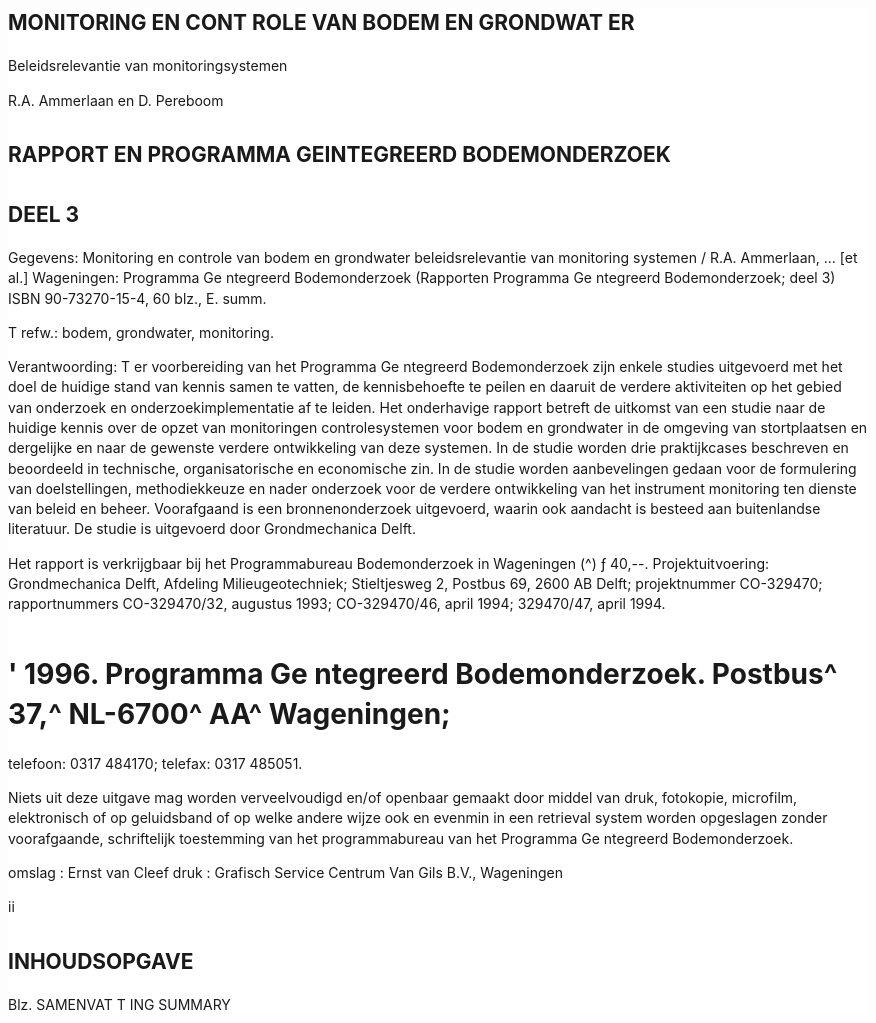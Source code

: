 ## MONITORING EN CONT ROLE VAN BODEM EN GRONDWAT ER 

 Beleidsrelevantie van monitoringsystemen 

 R.A. Ammerlaan en D. Pereboom 

## RAPPORT EN PROGRAMMA GEINTEGREERD BODEMONDERZOEK 

## DEEL 3 


Gegevens: Monitoring en controle van bodem en grondwater beleidsrelevantie van monitoring systemen / R.A. Ammerlaan, ... [et al.] Wageningen: Programma Ge ntegreerd Bodemonderzoek (Rapporten Programma Ge ntegreerd Bodemonderzoek; deel 3) ISBN 90-73270-15-4, 60 blz., E. summ. 

T refw.: bodem, grondwater, monitoring. 

Verantwoording: T er voorbereiding van het Programma Ge ntegreerd Bodemonderzoek zijn enkele studies uitgevoerd met het doel de huidige stand van kennis samen te vatten, de kennisbehoefte te peilen en daaruit de verdere aktiviteiten op het gebied van onderzoek en onderzoekimplementatie af te leiden. Het onderhavige rapport betreft de uitkomst van een studie naar de huidige kennis over de opzet van monitoringen controlesystemen voor bodem en grondwater in de omgeving van stortplaatsen en dergelijke en naar de gewenste verdere ontwikkeling van deze systemen. In de studie worden drie praktijkcases beschreven en beoordeeld in technische, organisatorische en economische zin. In de studie worden aanbevelingen gedaan voor de formulering van doelstellingen, methodiekkeuze en nader onderzoek voor de verdere ontwikkeling van het instrument monitoring ten dienste van beleid en beheer. Voorafgaand is een bronnenonderzoek uitgevoerd, waarin ook aandacht is besteed aan buitenlandse literatuur. De studie is uitgevoerd door Grondmechanica Delft. 

Het rapport is verkrijgbaar bij het Programmabureau Bodemonderzoek in Wageningen (^) ƒ 40,--. Projektuitvoering: Grondmechanica Delft, Afdeling Milieugeotechniek; Stieltjesweg 2, Postbus 69, 2600 AB Delft; projektnummer CO-329470; rapportnummers CO-329470/32, augustus 1993; CO-329470/46, april 1994; 329470/47, april 1994. 

# ' 1996. Programma Ge ntegreerd Bodemonderzoek. Postbus^ 37,^ NL-6700^ AA^ Wageningen; 

telefoon: 0317 484170; telefax: 0317 485051. 

Niets uit deze uitgave mag worden verveelvoudigd en/of openbaar gemaakt door middel van druk, fotokopie, microfilm, elektronisch of op geluidsband of op welke andere wijze ook en evenmin in een retrieval system worden opgeslagen zonder voorafgaande, schriftelijk toestemming van het programmabureau van het Programma Ge ntegreerd Bodemonderzoek. 

omslag : Ernst van Cleef druk : Grafisch Service Centrum Van Gils B.V., Wageningen 


 ii 

## INHOUDSOPGAVE 

Blz. SAMENVAT T ING SUMMARY 
